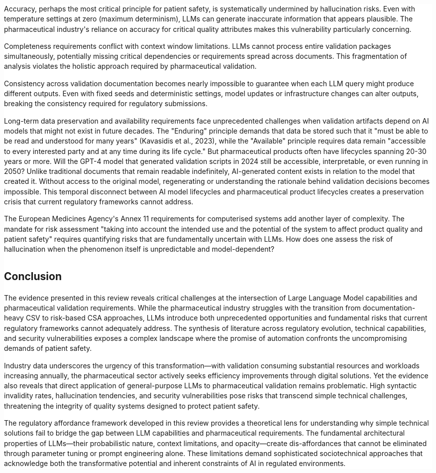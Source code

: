 Accuracy, perhaps the most critical principle for patient safety, is systematically undermined by hallucination risks. Even with temperature settings at zero (maximum determinism), LLMs can generate inaccurate information that appears plausible. The pharmaceutical industry's reliance on accuracy for critical quality attributes makes this vulnerability particularly concerning.

Completeness requirements conflict with context window limitations. LLMs cannot process entire validation packages simultaneously, potentially missing critical dependencies or requirements spread across documents. This fragmentation of analysis violates the holistic approach required by pharmaceutical validation.

Consistency across validation documentation becomes nearly impossible to guarantee when each LLM query might produce different outputs. Even with fixed seeds and deterministic settings, model updates or infrastructure changes can alter outputs, breaking the consistency required for regulatory submissions.

Long-term data preservation and availability requirements face unprecedented challenges when validation artifacts depend on AI models that might not exist in future decades. The "Enduring" principle demands that data be stored such that it "must be able to be read and understood for many years" (Kavasidis et al., 2023), while the "Available" principle requires data remain "accessible to every interested party and at any time during its life cycle." But pharmaceutical products often have lifecycles spanning 20-30 years or more. Will the GPT-4 model that generated validation scripts in 2024 still be accessible, interpretable, or even running in 2050? Unlike traditional documents that remain readable indefinitely, AI-generated content exists in relation to the model that created it. Without access to the original model, regenerating or understanding the rationale behind validation decisions becomes impossible. This temporal disconnect between AI model lifecycles and pharmaceutical product lifecycles creates a preservation crisis that current regulatory frameworks cannot address.

The European Medicines Agency's Annex 11 requirements for computerised systems add another layer of complexity. The mandate for risk assessment "taking into account the intended use and the potential of the system to affect product quality and patient safety" requires quantifying risks that are fundamentally uncertain with LLMs. How does one assess the risk of hallucination when the phenomenon itself is unpredictable and model-dependent?

## Conclusion

The evidence presented in this review reveals critical challenges at the intersection of Large Language Model capabilities and pharmaceutical validation requirements. While the pharmaceutical industry struggles with the transition from documentation-heavy CSV to risk-based CSA approaches, LLMs introduce both unprecedented opportunities and fundamental risks that current regulatory frameworks cannot adequately address. The synthesis of literature across regulatory evolution, technical capabilities, and security vulnerabilities exposes a complex landscape where the promise of automation confronts the uncompromising demands of patient safety.

Industry data underscores the urgency of this transformation—with validation consuming substantial resources and workloads increasing annually, the pharmaceutical sector actively seeks efficiency improvements through digital solutions. Yet the evidence also reveals that direct application of general-purpose LLMs to pharmaceutical validation remains problematic. High syntactic invalidity rates, hallucination tendencies, and security vulnerabilities pose risks that transcend simple technical challenges, threatening the integrity of quality systems designed to protect patient safety.

The regulatory affordance framework developed in this review provides a theoretical lens for understanding why simple technical solutions fail to bridge the gap between LLM capabilities and pharmaceutical requirements. The fundamental architectural properties of LLMs—their probabilistic nature, context limitations, and opacity—create dis-affordances that cannot be eliminated through parameter tuning or prompt engineering alone. These limitations demand sophisticated sociotechnical approaches that acknowledge both the transformative potential and inherent constraints of AI in regulated environments.
